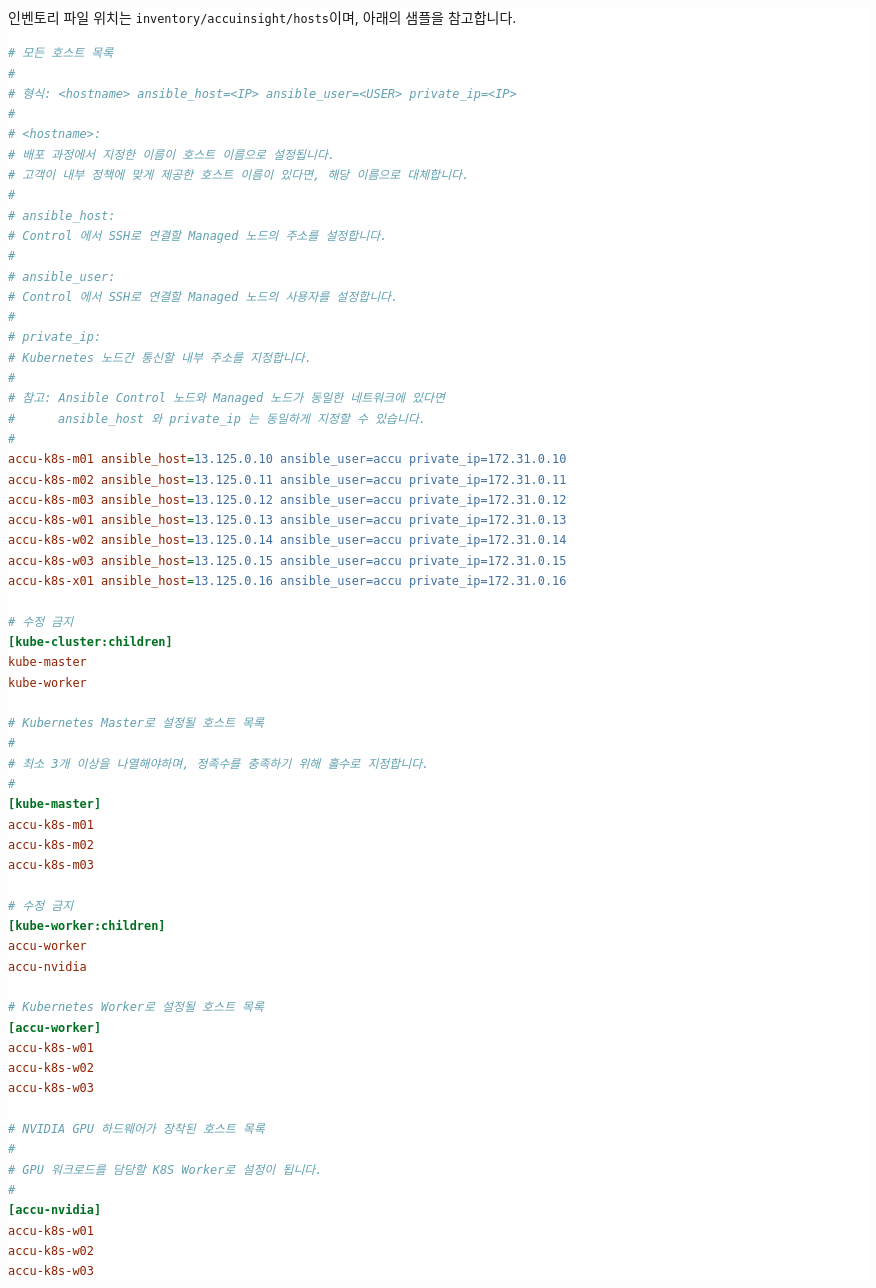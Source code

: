 인벤토리 파일 위치는 `inventory/accuinsight/hosts`이며, 아래의 샘플을 참고합니다.

```ini
# 모든 호스트 목록
#
# 형식: <hostname> ansible_host=<IP> ansible_user=<USER> private_ip=<IP>
#
# <hostname>:
# 배포 과정에서 지정한 이름이 호스트 이름으로 설정됩니다.
# 고객이 내부 정책에 맞게 제공한 호스트 이름이 있다면, 해당 이름으로 대체합니다.
#
# ansible_host:
# Control 에서 SSH로 연결할 Managed 노드의 주소를 설정합니다.
#
# ansible_user:
# Control 에서 SSH로 연결할 Managed 노드의 사용자를 설정합니다.
#
# private_ip:
# Kubernetes 노드간 통신할 내부 주소를 지정합니다.
#
# 참고: Ansible Control 노드와 Managed 노드가 동일한 네트워크에 있다면
#      ansible_host 와 private_ip 는 동일하게 지정할 수 있습니다.
#
accu-k8s-m01 ansible_host=13.125.0.10 ansible_user=accu private_ip=172.31.0.10
accu-k8s-m02 ansible_host=13.125.0.11 ansible_user=accu private_ip=172.31.0.11
accu-k8s-m03 ansible_host=13.125.0.12 ansible_user=accu private_ip=172.31.0.12
accu-k8s-w01 ansible_host=13.125.0.13 ansible_user=accu private_ip=172.31.0.13
accu-k8s-w02 ansible_host=13.125.0.14 ansible_user=accu private_ip=172.31.0.14
accu-k8s-w03 ansible_host=13.125.0.15 ansible_user=accu private_ip=172.31.0.15
accu-k8s-x01 ansible_host=13.125.0.16 ansible_user=accu private_ip=172.31.0.16

# 수정 금지
[kube-cluster:children]
kube-master
kube-worker

# Kubernetes Master로 설정될 호스트 목록
#
# 최소 3개 이상을 나열해야하며, 정족수를 충족하기 위해 홀수로 지정합니다.
#
[kube-master]
accu-k8s-m01
accu-k8s-m02
accu-k8s-m03

# 수정 금지
[kube-worker:children]
accu-worker
accu-nvidia

# Kubernetes Worker로 설정될 호스트 목록
[accu-worker]
accu-k8s-w01
accu-k8s-w02
accu-k8s-w03

# NVIDIA GPU 하드웨어가 장착된 호스트 목록
#
# GPU 워크로드를 담당할 K8S Worker로 설정이 됩니다.
#
[accu-nvidia]
accu-k8s-w01
accu-k8s-w02
accu-k8s-w03
```